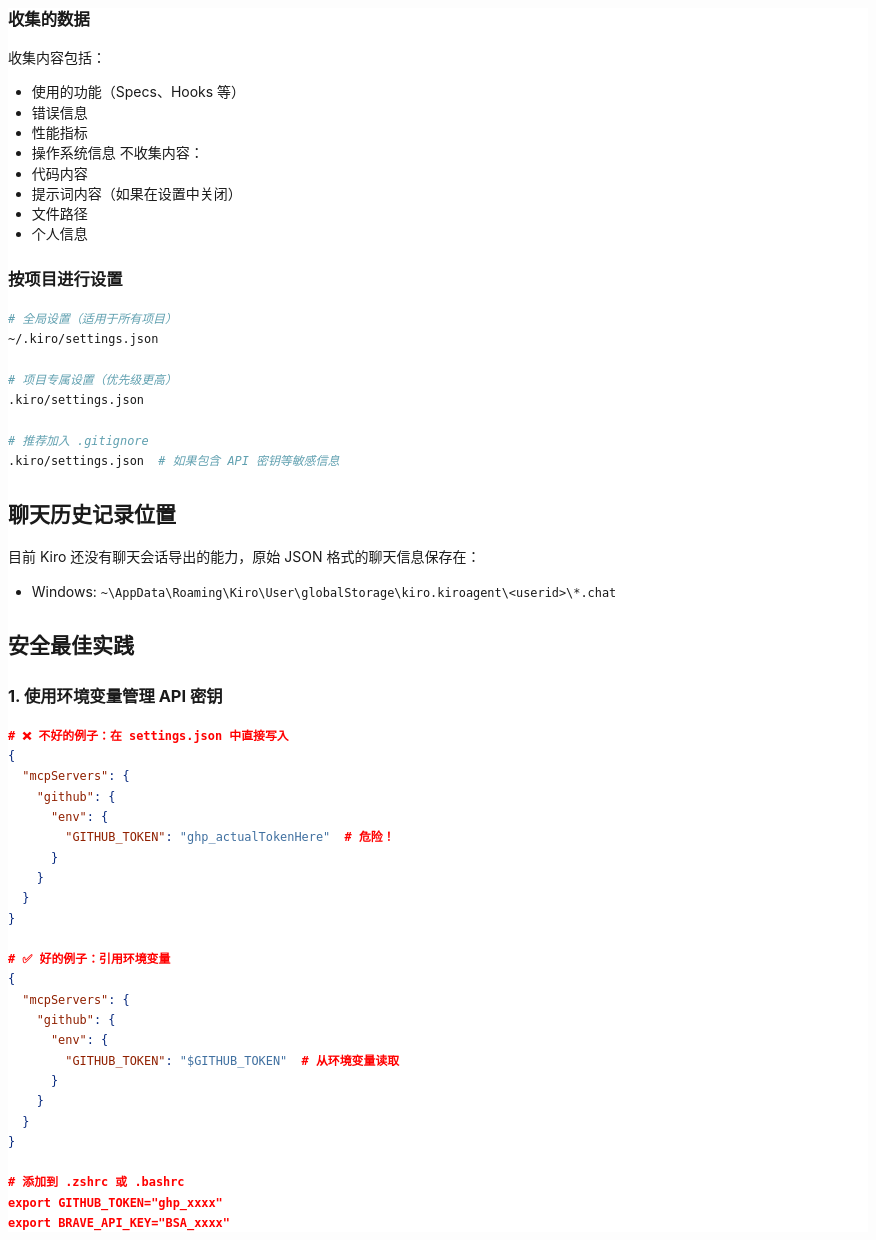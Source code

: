 ### **收集的数据**

收集内容包括：

- 使用的功能（Specs、Hooks 等）
- 错误信息
- 性能指标
- 操作系统信息
  不收集内容：
- 代码内容
- 提示词内容（如果在设置中关闭）
- 文件路径
- 个人信息

### **按项目进行设置**

```BASH
# 全局设置（适用于所有项目）
~/.kiro/settings.json

# 项目专属设置（优先级更高）
.kiro/settings.json

# 推荐加入 .gitignore
.kiro/settings.json  # 如果包含 API 密钥等敏感信息

```

## **聊天历史记录位置**

目前 Kiro 还没有聊天会话导出的能力，原始 JSON 格式的聊天信息保存在：

- Windows: `~\AppData\Roaming\Kiro\User\globalStorage\kiro.kiroagent\<userid>\*.chat`

## **安全最佳实践**

### **1. 使用环境变量管理 API 密钥**

```json
# ❌ 不好的例子：在 settings.json 中直接写入
{
  "mcpServers": {
    "github": {
      "env": {
        "GITHUB_TOKEN": "ghp_actualTokenHere"  # 危险！
      }
    }
  }
}

# ✅ 好的例子：引用环境变量
{
  "mcpServers": {
    "github": {
      "env": {
        "GITHUB_TOKEN": "$GITHUB_TOKEN"  # 从环境变量读取
      }
    }
  }
}

# 添加到 .zshrc 或 .bashrc
export GITHUB_TOKEN="ghp_xxxx"
export BRAVE_API_KEY="BSA_xxxx"
```